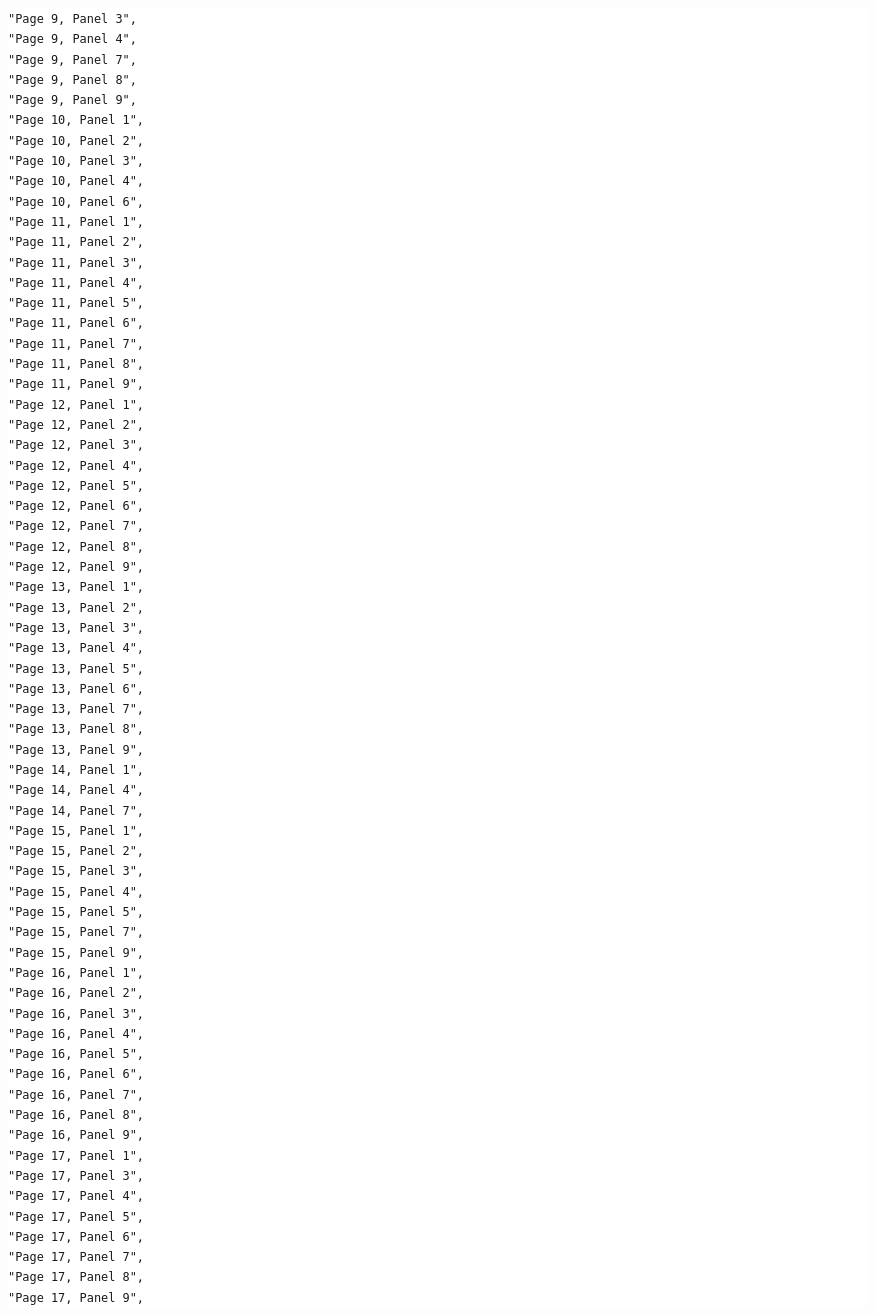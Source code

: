     "Page 9, Panel 3",
    "Page 9, Panel 4",
    "Page 9, Panel 7",
    "Page 9, Panel 8",
    "Page 9, Panel 9",
    "Page 10, Panel 1",
    "Page 10, Panel 2",
    "Page 10, Panel 3",
    "Page 10, Panel 4",
    "Page 10, Panel 6",
    "Page 11, Panel 1",
    "Page 11, Panel 2",
    "Page 11, Panel 3",
    "Page 11, Panel 4",
    "Page 11, Panel 5",
    "Page 11, Panel 6",
    "Page 11, Panel 7",
    "Page 11, Panel 8",
    "Page 11, Panel 9",
    "Page 12, Panel 1",
    "Page 12, Panel 2",
    "Page 12, Panel 3",
    "Page 12, Panel 4",
    "Page 12, Panel 5",
    "Page 12, Panel 6",
    "Page 12, Panel 7",
    "Page 12, Panel 8",
    "Page 12, Panel 9",
    "Page 13, Panel 1",
    "Page 13, Panel 2",
    "Page 13, Panel 3",
    "Page 13, Panel 4",
    "Page 13, Panel 5",
    "Page 13, Panel 6",
    "Page 13, Panel 7",
    "Page 13, Panel 8",
    "Page 13, Panel 9",
    "Page 14, Panel 1",
    "Page 14, Panel 4",
    "Page 14, Panel 7",
    "Page 15, Panel 1",
    "Page 15, Panel 2",
    "Page 15, Panel 3",
    "Page 15, Panel 4",
    "Page 15, Panel 5",
    "Page 15, Panel 7",
    "Page 15, Panel 9",
    "Page 16, Panel 1",
    "Page 16, Panel 2",
    "Page 16, Panel 3",
    "Page 16, Panel 4",
    "Page 16, Panel 5",
    "Page 16, Panel 6",
    "Page 16, Panel 7",
    "Page 16, Panel 8",
    "Page 16, Panel 9",
    "Page 17, Panel 1",
    "Page 17, Panel 3",
    "Page 17, Panel 4",
    "Page 17, Panel 5",
    "Page 17, Panel 6",
    "Page 17, Panel 7",
    "Page 17, Panel 8",
    "Page 17, Panel 9",